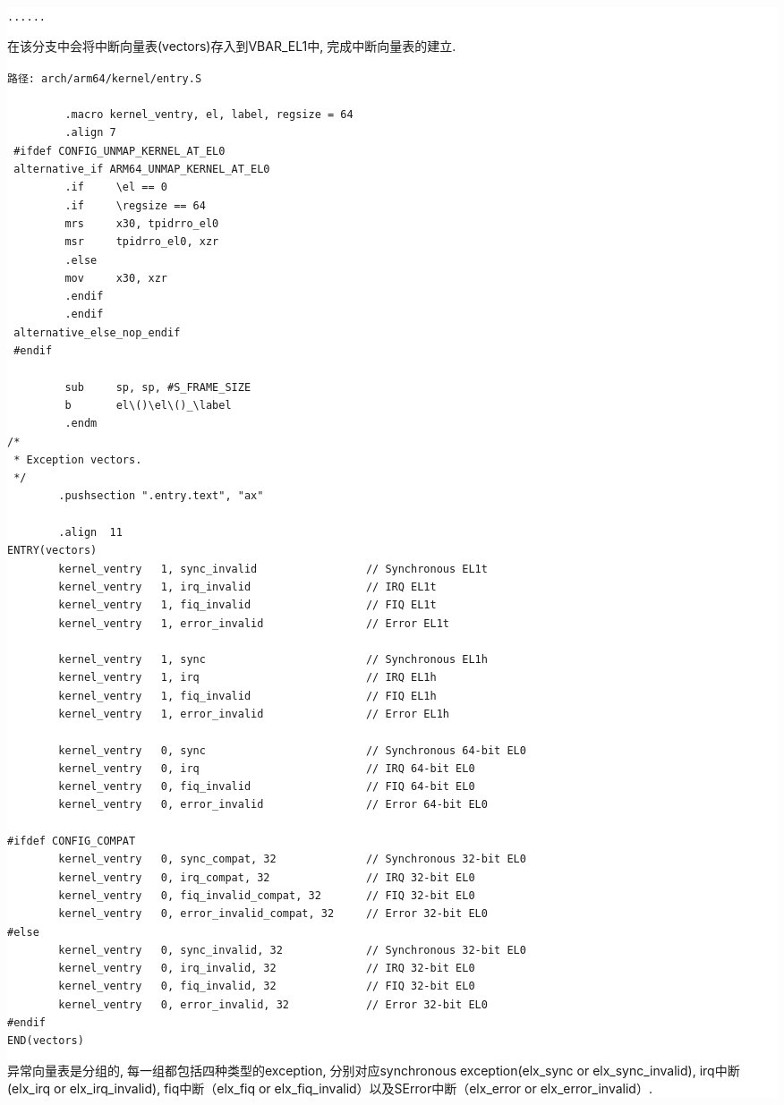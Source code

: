 ```
......
```
在该分支中会将中断向量表(vectors)存入到VBAR_EL1中, 完成中断向量表的建立. 

```
路径: arch/arm64/kernel/entry.S

         .macro kernel_ventry, el, label, regsize = 64
         .align 7
 #ifdef CONFIG_UNMAP_KERNEL_AT_EL0
 alternative_if ARM64_UNMAP_KERNEL_AT_EL0
         .if     \el == 0
         .if     \regsize == 64
         mrs     x30, tpidrro_el0
         msr     tpidrro_el0, xzr
         .else
         mov     x30, xzr
         .endif
         .endif
 alternative_else_nop_endif
 #endif
 
         sub     sp, sp, #S_FRAME_SIZE
         b       el\()\el\()_\label
         .endm
/*
 * Exception vectors.
 */
        .pushsection ".entry.text", "ax"

        .align  11
ENTRY(vectors)
        kernel_ventry   1, sync_invalid                 // Synchronous EL1t
        kernel_ventry   1, irq_invalid                  // IRQ EL1t
        kernel_ventry   1, fiq_invalid                  // FIQ EL1t
        kernel_ventry   1, error_invalid                // Error EL1t

        kernel_ventry   1, sync                         // Synchronous EL1h
        kernel_ventry   1, irq                          // IRQ EL1h
        kernel_ventry   1, fiq_invalid                  // FIQ EL1h
        kernel_ventry   1, error_invalid                // Error EL1h

        kernel_ventry   0, sync                         // Synchronous 64-bit EL0
        kernel_ventry   0, irq                          // IRQ 64-bit EL0
        kernel_ventry   0, fiq_invalid                  // FIQ 64-bit EL0
        kernel_ventry   0, error_invalid                // Error 64-bit EL0

#ifdef CONFIG_COMPAT
        kernel_ventry   0, sync_compat, 32              // Synchronous 32-bit EL0
        kernel_ventry   0, irq_compat, 32               // IRQ 32-bit EL0
        kernel_ventry   0, fiq_invalid_compat, 32       // FIQ 32-bit EL0
        kernel_ventry   0, error_invalid_compat, 32     // Error 32-bit EL0
#else
        kernel_ventry   0, sync_invalid, 32             // Synchronous 32-bit EL0
        kernel_ventry   0, irq_invalid, 32              // IRQ 32-bit EL0
        kernel_ventry   0, fiq_invalid, 32              // FIQ 32-bit EL0
        kernel_ventry   0, error_invalid, 32            // Error 32-bit EL0
#endif
END(vectors)
```
异常向量表是分组的, 每一组都包括四种类型的exception, 分别对应synchronous exception(elx_sync or elx_sync_invalid), irq中断(elx_irq or elx_irq_invalid), fiq中断（elx_fiq or elx_fiq_invalid）以及SError中断（elx_error or elx_error_invalid）.
